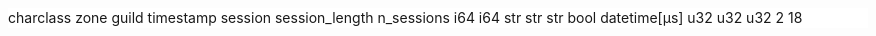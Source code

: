 </th>
<th>
charclass
</th>
<th>
zone
</th>
<th>
guild
</th>
<th>
timestamp
</th>
<th>
session
</th>
<th>
session_length
</th>
<th>
n_sessions
</th>
</tr>
<tr>
<td>
i64
</td>
<td>
i64
</td>
<td>
str
</td>
<td>
str
</td>
<td>
str
</td>
<td>
bool
</td>
<td>
datetime[μs]
</td>
<td>
u32
</td>
<td>
u32
</td>
<td>
u32
</td>
</tr>
</thead>
<tbody>
<tr>
<td>
2
</td>
<td>
18
</td>